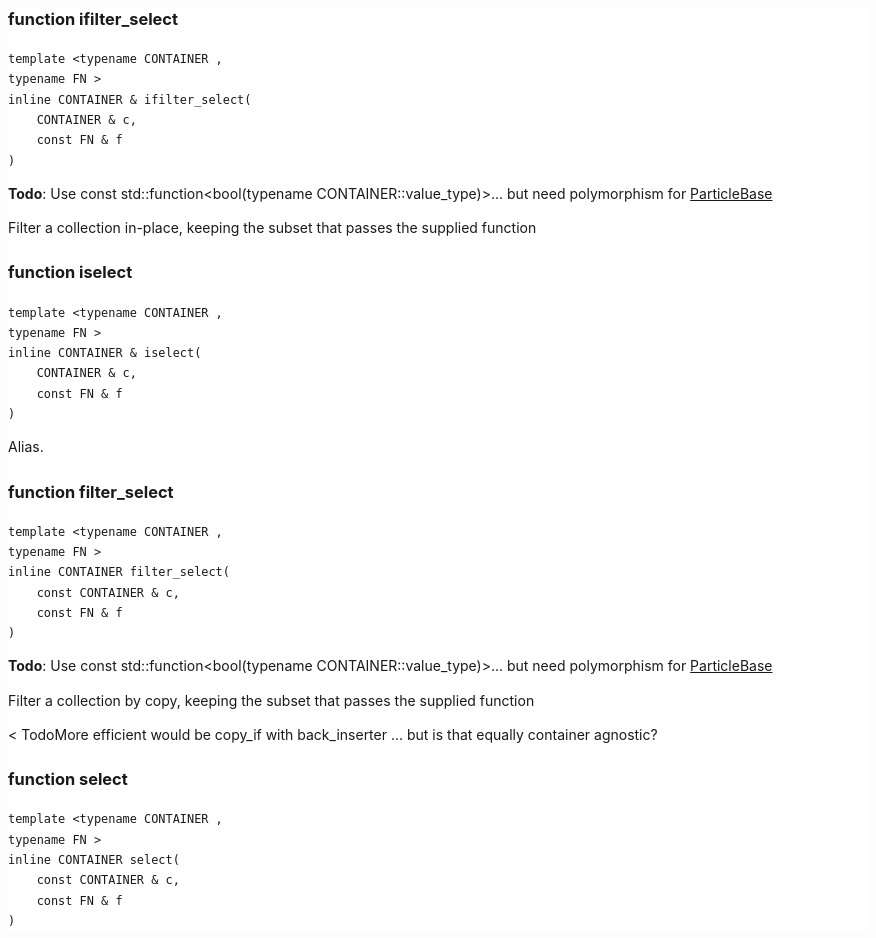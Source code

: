 ### function ifilter_select

```
template <typename CONTAINER ,
typename FN >
inline CONTAINER & ifilter_select(
    CONTAINER & c,
    const FN & f
)
```


**Todo**: Use const std::function<bool(typename CONTAINER::value_type)>... but need polymorphism for <a href="http://example.org/classes/classrivet_1_1particlebase/">ParticleBase</a>

Filter a collection in-place, keeping the subset that passes the supplied function 


### function iselect

```
template <typename CONTAINER ,
typename FN >
inline CONTAINER & iselect(
    CONTAINER & c,
    const FN & f
)
```

Alias. 

### function filter_select

```
template <typename CONTAINER ,
typename FN >
inline CONTAINER filter_select(
    const CONTAINER & c,
    const FN & f
)
```


**Todo**: Use const std::function<bool(typename CONTAINER::value_type)>... but need polymorphism for <a href="http://example.org/classes/classrivet_1_1particlebase/">ParticleBase</a>

Filter a collection by copy, keeping the subset that passes the supplied function 


< TodoMore efficient would be copy_if with back_inserter ... but is that equally container agnostic? 


### function select

```
template <typename CONTAINER ,
typename FN >
inline CONTAINER select(
    const CONTAINER & c,
    const FN & f
)
```

